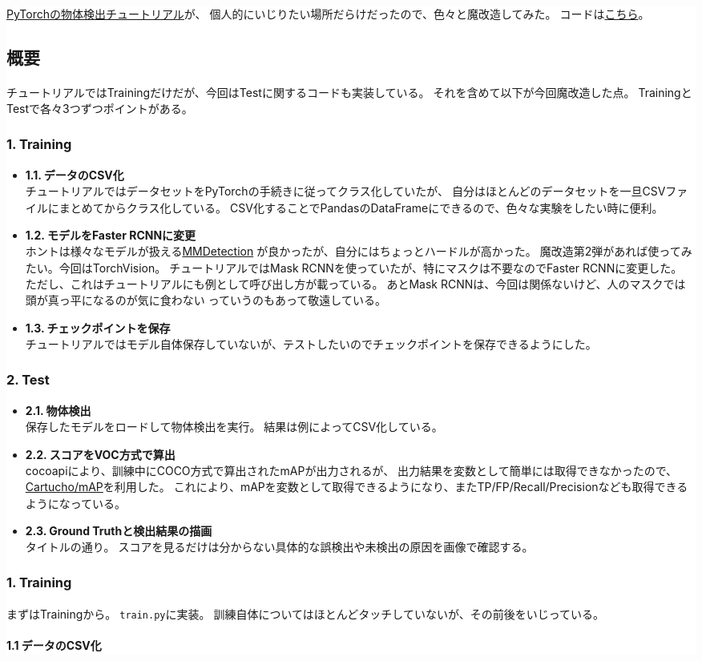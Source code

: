 [PyTorchの物体検出チュートリアル](https://pytorch.org/tutorials/intermediate/torchvision_tutorial.html)が、
個人的にいじりたい場所だらけだったので、色々と魔改造してみた。
コードは[こちら](https://github.com/iShoto/testpy/tree/master/codes/20200202_pytorch_object_detection)。


## 概要

チュートリアルではTrainingだけだが、今回はTestに関するコードも実装している。
それを含めて以下が今回魔改造した点。
TrainingとTestで各々3つずつポイントがある。

### 1. Training

- **1.1. データのCSV化**  
チュートリアルではデータセットをPyTorchの手続きに従ってクラス化していたが、
自分はほとんどのデータセットを一旦CSVファイルにまとめてからクラス化している。
CSV化することでPandasのDataFrameにできるので、色々な実験をしたい時に便利。

- **1.2. モデルをFaster RCNNに変更**  
ホントは様々なモデルが扱える[MMDetection](https://github.com/open-mmlab/mmdetection)
が良かったが、自分にはちょっとハードルが高かった。
魔改造第2弾があれば使ってみたい。今回はTorchVision。
チュートリアルではMask RCNNを使っていたが、特にマスクは不要なのでFaster RCNNに変更した。
ただし、これはチュートリアルにも例として呼び出し方が載っている。
あとMask RCNNは、今回は関係ないけど、人のマスクでは頭が真っ平になるのが気に食わない
っていうのもあって敬遠している。

- **1.3. チェックポイントを保存**  
チュートリアルではモデル自体保存していないが、テストしたいのでチェックポイントを保存できるようにした。

### 2. Test

- **2.1. 物体検出**  
保存したモデルをロードして物体検出を実行。
結果は例によってCSV化している。

- **2.2. スコアをVOC方式で算出**  
cocoapiにより、訓練中にCOCO方式で算出されたmAPが出力されるが、
出力結果を変数として簡単には取得できなかったので、[Cartucho/mAP](https://github.com/Cartucho/mAP)を利用した。
これにより、mAPを変数として取得できるようになり、またTP/FP/Recall/Precisionなども取得できるようになっている。

- **2.3. Ground Truthと検出結果の描画**  
タイトルの通り。
スコアを見るだけは分からない具体的な誤検出や未検出の原因を画像で確認する。


### 1. Training

まずはTrainingから。
`train.py`に実装。
訓練自体についてはほとんどタッチしていないが、その前後をいじっている。


#### 1.1 データのCSV化
